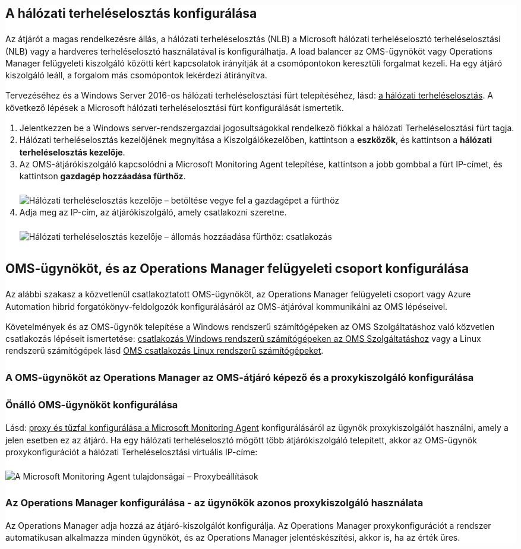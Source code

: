 ## <a name="configure-network-load-balancing"></a>A hálózati terheléselosztás konfigurálása 
Az átjárót a magas rendelkezésre állás, a hálózati terheléselosztás (NLB) a Microsoft hálózati terheléselosztó terheléselosztási (NLB) vagy a hardveres terheléselosztó használatával is konfigurálhatja.  A load balancer az OMS-ügynököt vagy Operations Manager felügyeleti kiszolgáló közötti kért kapcsolatok irányítják át a csomópontokon keresztüli forgalmat kezeli. Ha egy átjáró kiszolgáló leáll, a forgalom más csomópontok lekérdezi átirányítva.

Tervezéséhez és a Windows Server 2016-os hálózati terheléselosztási fürt telepítéséhez, lásd: [a hálózati terheléselosztás](https://technet.microsoft.com/windows-server-docs/networking/technologies/network-load-balancing).  A következő lépések a Microsoft hálózati terheléselosztási fürt konfigurálását ismertetik.  

1.  Jelentkezzen be a Windows server-rendszergazdai jogosultságokkal rendelkező fiókkal a hálózati Terheléselosztási fürt tagja.  
2.  Hálózati terheléselosztás kezelőjének megnyitása a Kiszolgálókezelőben, kattintson a **eszközök**, és kattintson a **hálózati terheléselosztás kezelője**.
3. Az OMS-átjárókiszolgáló kapcsolódni a Microsoft Monitoring Agent telepítése, kattintson a jobb gombbal a fürt IP-címet, és kattintson **gazdagép hozzáadása fürthöz**.<br><br> ![Hálózati terheléselosztás kezelője – betöltése vegye fel a gazdagépet a fürthöz](./media/log-analytics-oms-gateway/nlb02.png)<br> 
4. Adja meg az IP-cím, az átjárókiszolgáló, amely csatlakozni szeretne.<br><br> ![Hálózati terheléselosztás kezelője – állomás hozzáadása fürthöz: csatlakozás](./media/log-analytics-oms-gateway/nlb03.png) 
    
## <a name="configure-oms-agent-and-operations-manager-management-group"></a>OMS-ügynököt, és az Operations Manager felügyeleti csoport konfigurálása
Az alábbi szakasz a közvetlenül csatlakoztatott OMS-ügynököt, az Operations Manager felügyeleti csoport vagy Azure Automation hibrid forgatókönyv-feldolgozók konfigurálásáról az OMS-átjáróval kommunikálni az OMS lépéseivel.  

Követelmények és az OMS-ügynök telepítése a Windows rendszerű számítógépeken az OMS Szolgáltatáshoz való közvetlen csatlakozás lépéseit ismertetése: [csatlakozás Windows rendszerű számítógépeken az OMS Szolgáltatáshoz](log-analytics-windows-agents.md) vagy a Linux rendszerű számítógépek lásd [OMS csatlakozás Linux rendszerű számítógépeket](log-analytics-linux-agents.md). 

### <a name="configuring-the-oms-agent-and-operations-manager-to-use-the-oms-gateway-as-a-proxy-server"></a>A OMS-ügynököt az Operations Manager az OMS-átjáró képező és a proxykiszolgáló konfigurálása

### <a name="configure-standalone-oms-agent"></a>Önálló OMS-ügynököt konfigurálása
Lásd: [proxy és tűzfal konfigurálása a Microsoft Monitoring Agent](log-analytics-proxy-firewall.md) konfigurálásáról az ügynök proxykiszolgálót használni, amely a jelen esetben ez az átjáró.  Ha egy hálózati terheléselosztó mögött több átjárókiszolgáló telepített, akkor az OMS-ügynök proxykonfigurációt a hálózati Terheléselosztási virtuális IP-címe:<br><br> ![A Microsoft Monitoring Agent tulajdonságai – Proxybeállítások](./media/log-analytics-oms-gateway/nlb04.png)

### <a name="configure-operations-manager---all-agents-use-the-same-proxy-server"></a>Az Operations Manager konfigurálása - az ügynökök azonos proxykiszolgáló használata
Az Operations Manager adja hozzá az átjáró-kiszolgálót konfigurálja.  Az Operations Manager proxykonfigurációt a rendszer automatikusan alkalmazza minden ügynököt, és az Operations Manager jelentéskészítési, akkor is, ha az érték üres.

